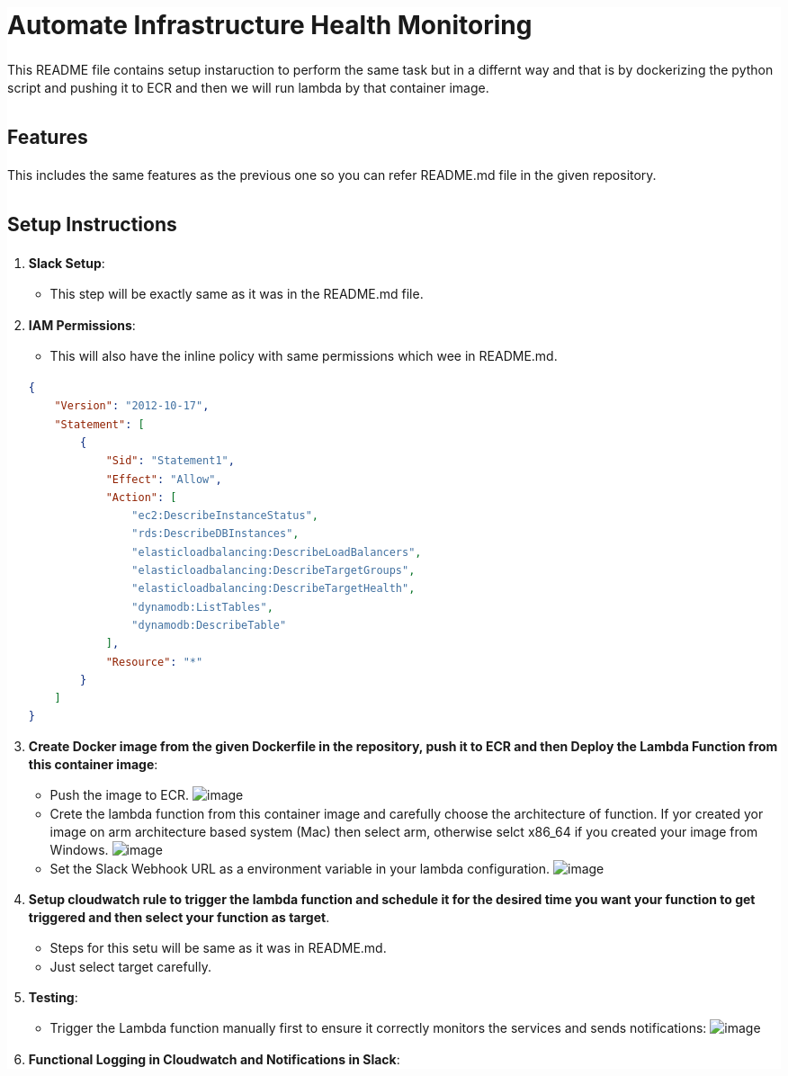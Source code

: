 # Automate Infrastructure Health Monitoring

This README file contains setup instaruction to perform the same task but in a differnt way and that is by dockerizing the python script and pushing it to ECR and then we will run lambda by that container image.

## Features
This includes the same features as the previous one so you can refer README.md file in the given repository.

## Setup Instructions

1. **Slack Setup**:
   - This step will be exactly same as it was in the README.md file.
  
2. **IAM Permissions**:
   - This will also have the inline policy with same permissions which wee in README.md.

   ```json
   {
       "Version": "2012-10-17",
       "Statement": [
           {
               "Sid": "Statement1",
               "Effect": "Allow",
               "Action": [
                   "ec2:DescribeInstanceStatus",
                   "rds:DescribeDBInstances",
                   "elasticloadbalancing:DescribeLoadBalancers",
                   "elasticloadbalancing:DescribeTargetGroups",
                   "elasticloadbalancing:DescribeTargetHealth",
                   "dynamodb:ListTables",
                   "dynamodb:DescribeTable"
               ],
               "Resource": "*"
           }
       ]
   }
4. **Create Docker image from the given Dockerfile in the repository, push it to ECR and then Deploy the Lambda Function from this container image**:
   - Push the image to ECR.
     ![image](https://github.com/user-attachments/assets/842dba5b-1a19-4d00-9500-049e851f3fd3)
   - Crete the lambda function from this container image and carefully choose the architecture of function. If yor created yor image on arm architecture based system (Mac) then select arm, otherwise selct x86_64 if you created your image from Windows.
     ![image](https://github.com/user-attachments/assets/e732fa3c-598d-4dad-b9ff-6f4e34821652)
   - Set the Slack Webhook URL as a environment variable in your lambda configuration.
     <img width="1440" alt="image" src="https://github.com/user-attachments/assets/56945cf9-cdaf-44e2-910b-170ad360c938">


5. **Setup cloudwatch rule to trigger the lambda function and schedule it for the desired time you want your function to get triggered and then select your function as target**.
   - Steps for this setu will be same as it was in README.md.
   - Just select target carefully.
  
6. **Testing**:
   - Trigger the Lambda function manually first to ensure it correctly monitors the services and sends notifications:
     ![image](https://github.com/user-attachments/assets/805bf7b7-1d4d-4dab-92d6-67152630b046)


7. **Functional Logging in Cloudwatch and Notifications in Slack**:
   ```